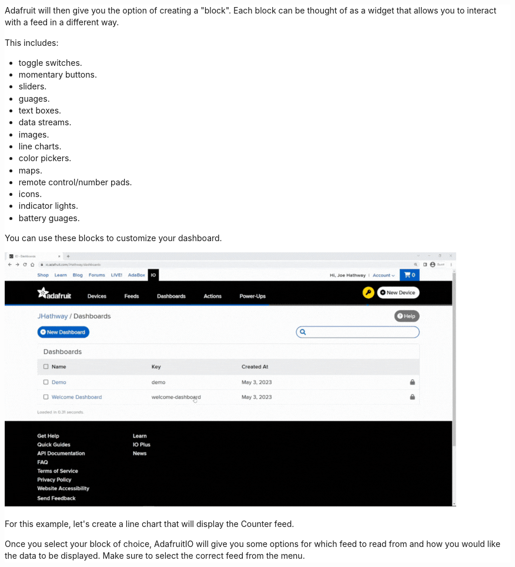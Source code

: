 Adafruit will then give you the option of creating a "block". Each block can be thought of as a widget that allows you to interact with a feed in a different way.

This includes:
- toggle switches.
- momentary buttons.
- sliders.
- guages.
- text boxes.
- data streams.
- images.
- line charts.
- color pickers.
- maps.
- remote control/number pads.
- icons.
- indicator lights.
- battery guages.

You can use these blocks to customize your dashboard. 

![](https://github.com/Edinburgh-College-of-Art/m5stickc-plus-introduction/blob/main/images/AdafruitIO_DashboardWidgets.gif)

For this example, let's create a line chart that will display the Counter feed.

Once you select your block of choice, AdafruitIO will give you some options for which feed to read from and how you would like the data to be displayed. Make sure to select the correct feed from the menu.
